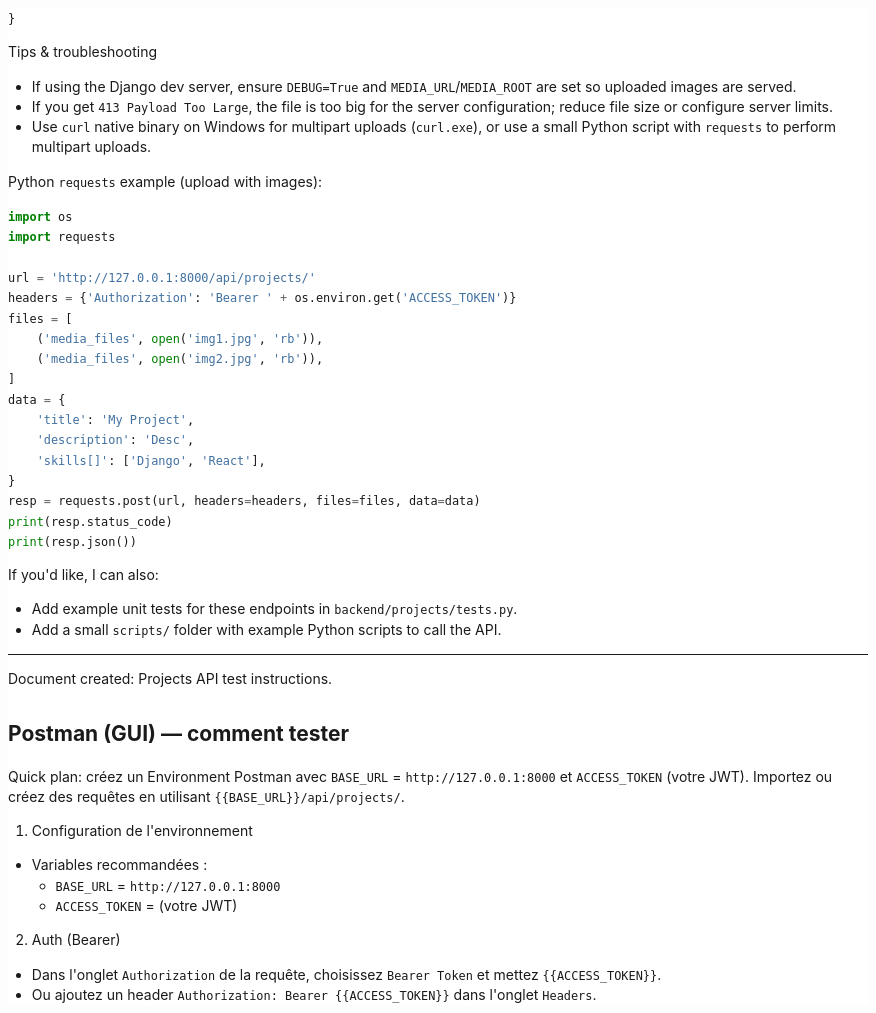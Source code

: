 ```
}
```

Tips & troubleshooting
- If using the Django dev server, ensure `DEBUG=True` and `MEDIA_URL`/`MEDIA_ROOT` are set so uploaded images are served.
- If you get `413 Payload Too Large`, the file is too big for the server configuration; reduce file size or configure server limits.
- Use `curl` native binary on Windows for multipart uploads (`curl.exe`), or use a small Python script with `requests` to perform multipart uploads.

Python `requests` example (upload with images):
```python
import os
import requests

url = 'http://127.0.0.1:8000/api/projects/'
headers = {'Authorization': 'Bearer ' + os.environ.get('ACCESS_TOKEN')}
files = [
    ('media_files', open('img1.jpg', 'rb')),
    ('media_files', open('img2.jpg', 'rb')),
]
data = {
    'title': 'My Project',
    'description': 'Desc',
    'skills[]': ['Django', 'React'],
}
resp = requests.post(url, headers=headers, files=files, data=data)
print(resp.status_code)
print(resp.json())
```

If you'd like, I can also:
- Add example unit tests for these endpoints in `backend/projects/tests.py`.
- Add a small `scripts/` folder with example Python scripts to call the API.

---
Document created: Projects API test instructions.

## Postman (GUI) — comment tester

Quick plan: créez un Environment Postman avec `BASE_URL` = `http://127.0.0.1:8000` et `ACCESS_TOKEN` (votre JWT). Importez ou créez des requêtes en utilisant `{{BASE_URL}}/api/projects/`.

1) Configuration de l'environnement
- Variables recommandées :
  - `BASE_URL` = `http://127.0.0.1:8000`
  - `ACCESS_TOKEN` = (votre JWT)

2) Auth (Bearer)
- Dans l'onglet `Authorization` de la requête, choisissez `Bearer Token` et mettez `{{ACCESS_TOKEN}}`.
- Ou ajoutez un header `Authorization: Bearer {{ACCESS_TOKEN}}` dans l'onglet `Headers`.
